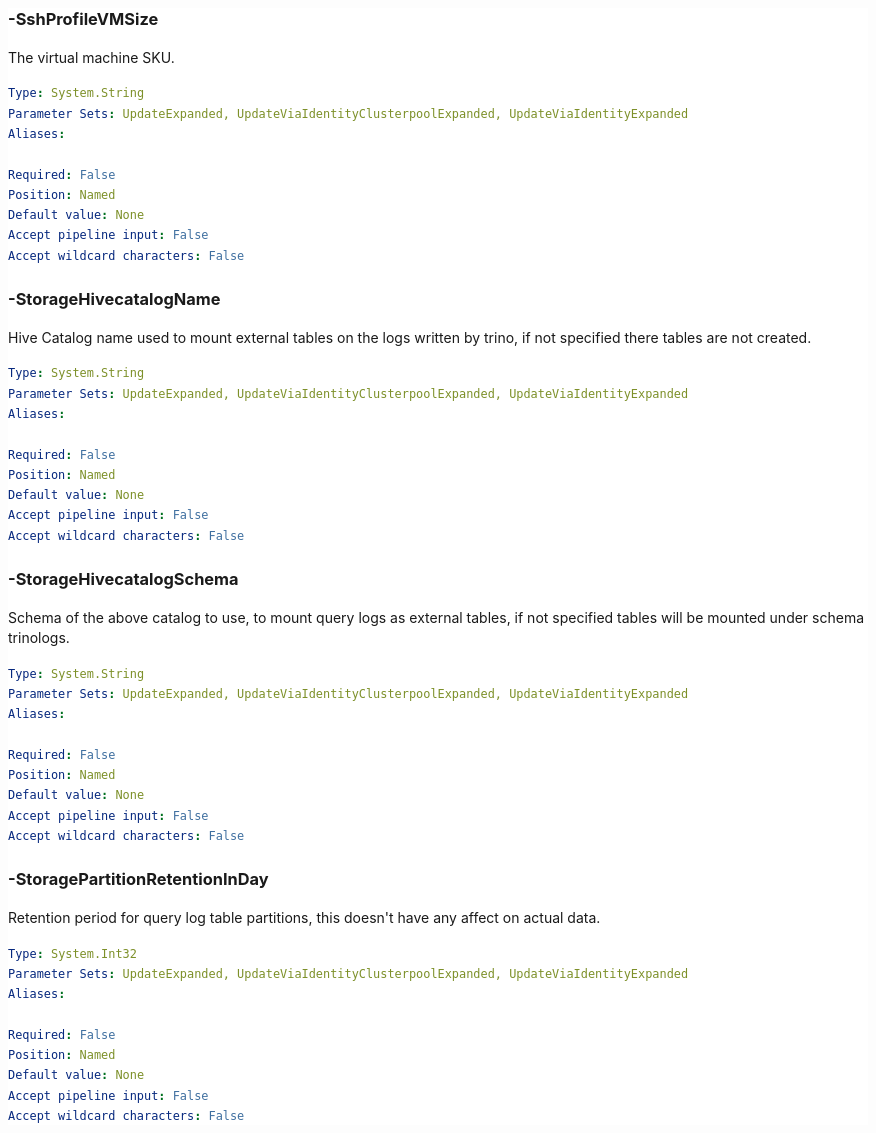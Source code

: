### -SshProfileVMSize
The virtual machine SKU.

```yaml
Type: System.String
Parameter Sets: UpdateExpanded, UpdateViaIdentityClusterpoolExpanded, UpdateViaIdentityExpanded
Aliases:

Required: False
Position: Named
Default value: None
Accept pipeline input: False
Accept wildcard characters: False
```

### -StorageHivecatalogName
Hive Catalog name used to mount external tables on the logs written by trino, if not specified there tables are not created.

```yaml
Type: System.String
Parameter Sets: UpdateExpanded, UpdateViaIdentityClusterpoolExpanded, UpdateViaIdentityExpanded
Aliases:

Required: False
Position: Named
Default value: None
Accept pipeline input: False
Accept wildcard characters: False
```

### -StorageHivecatalogSchema
Schema of the above catalog to use, to mount query logs as external tables, if not specified tables will be mounted under schema trinologs.

```yaml
Type: System.String
Parameter Sets: UpdateExpanded, UpdateViaIdentityClusterpoolExpanded, UpdateViaIdentityExpanded
Aliases:

Required: False
Position: Named
Default value: None
Accept pipeline input: False
Accept wildcard characters: False
```

### -StoragePartitionRetentionInDay
Retention period for query log table partitions, this doesn't have any affect on actual data.

```yaml
Type: System.Int32
Parameter Sets: UpdateExpanded, UpdateViaIdentityClusterpoolExpanded, UpdateViaIdentityExpanded
Aliases:

Required: False
Position: Named
Default value: None
Accept pipeline input: False
Accept wildcard characters: False
```
